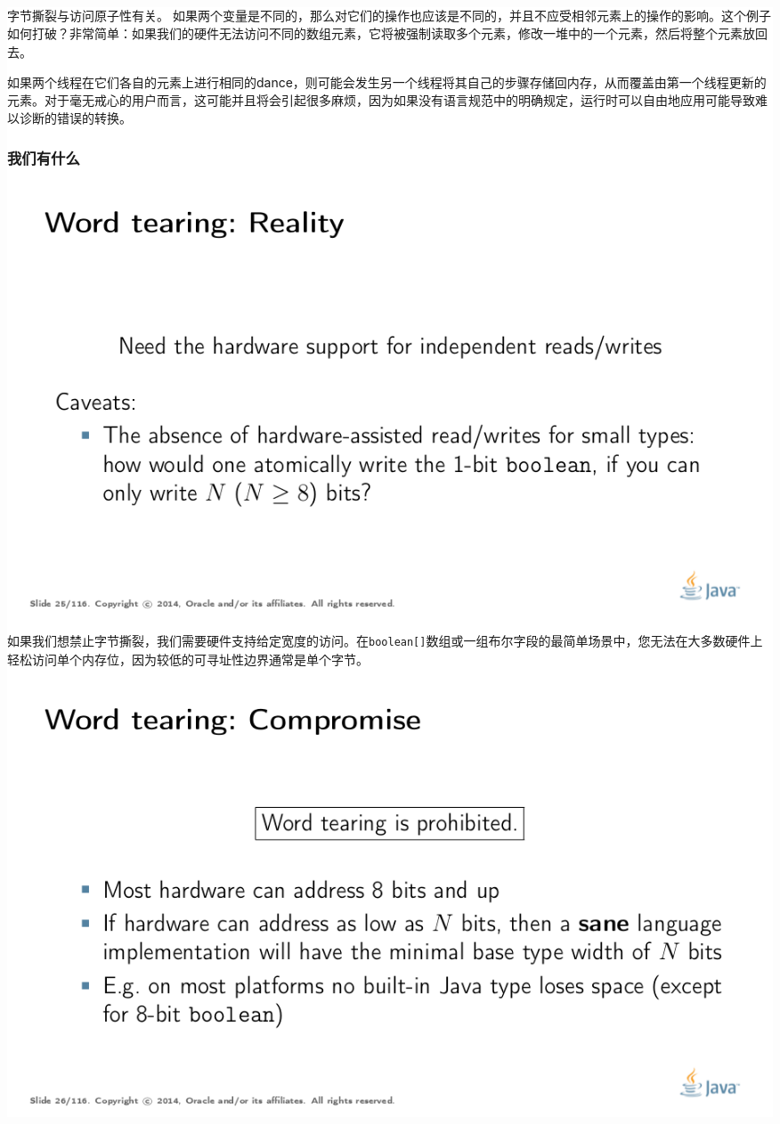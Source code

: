 字节撕裂与访问原子性有关。 如果两个变量是不同的，那么对它们的操作也应该是不同的，并且不应受相邻元素上的操作的影响。这个例子如何打破？非常简单：如果我们的硬件无法访问不同的数组元素，它将被强制读取多个元素，修改一堆中的一个元素，然后将整个元素放回去。

如果两个线程在它们各自的元素上进行相同的dance，则可能会发生另一个线程将其自己的步骤存储回内存，从而覆盖由第一个线程更新的元素。对于毫无戒心的用户而言，这可能并且将会引起很多麻烦，因为如果没有语言规范中的明确规定，运行时可以自由地应用可能导致难以诊断的错误的转换。

### 我们有什么

![61844ba2dfa85643c50f3702.png](assets/img/61844ba2dfa85643c50f3702.png)

如果我们想禁止字节撕裂，我们需要硬件支持给定宽度的访问。在`boolean[]`数组或一组布尔字段的最简单场景中，您无法在大多数硬件上轻松访问单个内存位，因为较低的可寻址性边界通常是单个字节。

![e4b2602b204cfede6b598bf5.png](assets/img/e4b2602b204cfede6b598bf5.png)
